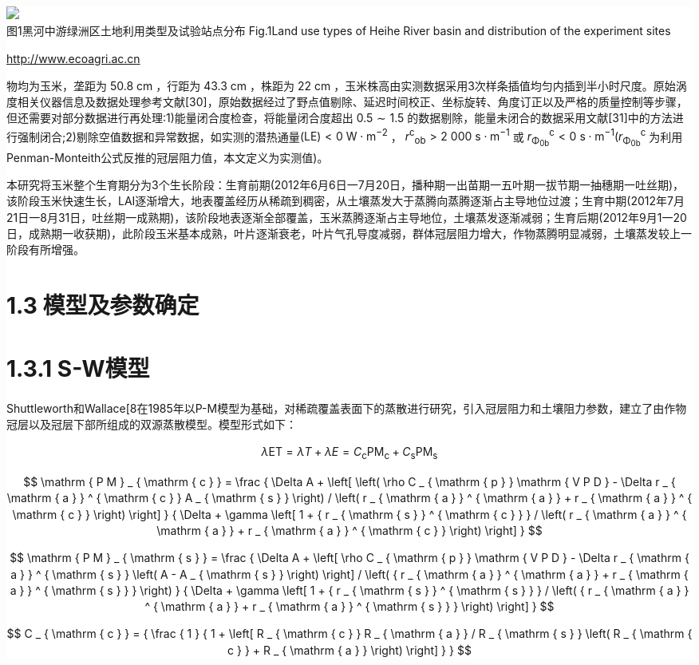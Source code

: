 ![](images/efa48c5f89d26d55f55ddca660854ea5e27b23c71d75a1f7d365e88da42fedeb.jpg)  
图1黑河中游绿洲区土地利用类型及试验站点分布 Fig.1Land use types of Heihe River basin and distribution of the experiment sites

http://www.ecoagri.ac.cn

物均为玉米，垄距为 $5 0 . 8 ~ \mathrm { c m }$ ，行距为 $4 3 . 3 ~ \mathrm { c m }$ ，株距为 $2 2 \ \mathrm { c m }$ ，玉米株高由实测数据采用3次样条插值均匀内插到半小时尺度。原始涡度相关仪器信息及数据处理参考文献[30]，原始数据经过了野点值剔除、延迟时间校正、坐标旋转、角度订正以及严格的质量控制等步骤，但还需要对部分数据进行再处理:1)能量闭合度检查，将能量闭合度超出 $0 . 5 { \sim } 1 . 5$ 的数据剔除，能量未闭合的数据采用文献[31]中的方法进行强制闭合;2)剔除空值数据和异常数据，如实测的潜热通量$( \mathrm { L E } ) { < } 0 \ \mathrm { W } { \cdot } \mathrm { m } ^ { - 2 }$ ， $r ^ { \mathrm { c } } { } _ { \mathrm { o b } } { > } 2 ~ 0 0 0 ~ \mathrm { s } { \cdot } \mathrm { m } ^ { - 1 }$ 或 $r _ { \mathrm { \Phi _ { 0 b } } } ^ { \mathrm { c } } { < } 0 \ \mathrm { s } { \cdot } \mathrm { m } ^ { - 1 } ( r _ { \mathrm { \Phi _ { 0 b } } } ^ { \mathrm { c } }$ 为利用Penman-Monteith公式反推的冠层阻力值，本文定义为实测值)。

本研究将玉米整个生育期分为3个生长阶段：生育前期(2012年6月6日一7月20日，播种期一出苗期一五叶期一拔节期一抽穗期一吐丝期)，该阶段玉米快速生长，LAI逐渐增大，地表覆盖经历从稀疏到稠密，从土壤蒸发大于蒸腾向蒸腾逐渐占主导地位过渡；生育中期(2012年7月21日一8月31日，吐丝期一成熟期)，该阶段地表逐渐全部覆盖，玉米蒸腾逐渐占主导地位，土壤蒸发逐渐减弱；生育后期(2012年9月1一20日，成熟期一收获期)，此阶段玉米基本成熟，叶片逐渐衰老，叶片气孔导度减弱，群体冠层阻力增大，作物蒸腾明显减弱，土壤蒸发较上一阶段有所增强。

# 1.3 模型及参数确定

# 1.3.1 S-W模型

Shuttleworth和Wallace[8在1985年以P-M模型为基础，对稀疏覆盖表面下的蒸散进行研究，引入冠层阻力和土壤阻力参数，建立了由作物冠层以及冠层下部所组成的双源蒸散模型。模型形式如下：

$$
\lambda \mathrm { E T } = \lambda T + \lambda E = C _ { \mathrm { c } } \mathrm { P M } _ { \mathrm { c } } + C _ { \mathrm { s } } \mathrm { P M } _ { \mathrm { s } }
$$

$$
\mathrm { P M } _ { \mathrm { c } } = \frac { \Delta A + \left[ \left( \rho C _ { \mathrm { p } } \mathrm { V P D } - \Delta r _ { \mathrm { a } } ^ { \mathrm { c } } A _ { \mathrm { s } } \right) / \left( r _ { \mathrm { a } } ^ { \mathrm { a } } + r _ { \mathrm { a } } ^ { \mathrm { c } } \right) \right] } { \Delta + \gamma \left[ 1 + { r _ { \mathrm { s } } ^ { \mathrm { c } } } / \left( r _ { \mathrm { a } } ^ { \mathrm { a } } + r _ { \mathrm { a } } ^ { \mathrm { c } } \right) \right] }
$$

$$
\mathrm { P M } _ { \mathrm { s } } = \frac { \Delta A + \left[ \rho C _ { \mathrm { p } } \mathrm { V P D } - \Delta r _ { \mathrm { a } } ^ { \mathrm { s } } \left( A - A _ { \mathrm { s } } \right) \right] / \left( { r _ { \mathrm { a } } ^ { \mathrm { a } } + r _ { \mathrm { a } } ^ { \mathrm { s } } } \right) } { \Delta + \gamma \left[ 1 + { r _ { \mathrm { s } } ^ { \mathrm { s } } } / \left( { r _ { \mathrm { a } } ^ { \mathrm { a } } + r _ { \mathrm { a } } ^ { \mathrm { s } } } \right) \right] }
$$

$$
C _ { \mathrm { c } } = { \frac { 1 } { 1 + \left[ R _ { \mathrm { c } } R _ { \mathrm { a } } / R _ { \mathrm { s } } \left( R _ { \mathrm { c } } + R _ { \mathrm { a } } \right) \right] } }
$$
